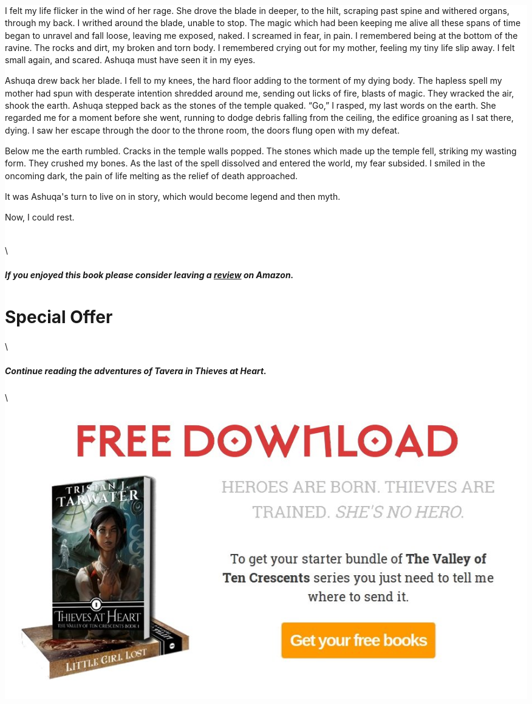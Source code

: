 I felt my life flicker in the wind of her rage. She drove the blade in deeper, to the hilt, scraping past spine and withered organs, through my back. I writhed around the blade, unable to stop. The magic which had been keeping me alive all these spans of time began to unravel and fall loose, leaving me exposed, naked. I screamed in fear, in pain. I remembered being at the bottom of the ravine. The rocks and dirt, my broken and torn body. I remembered crying out for my mother, feeling my tiny life slip away. I felt small again, and scared. Ashuqa must have seen it in my eyes. 
 
Ashuqa drew back her blade. I fell to my knees, the hard floor adding to the torment of my dying body. The hapless spell my mother had spun with desperate intention shredded around me, sending out licks of fire, blasts of magic. They wracked the air, shook the earth. Ashuqa stepped back as the stones of the temple quaked. “Go,” I rasped, my last words on the earth. She regarded me for a moment before she went, running to dodge debris falling from the ceiling, the edifice groaning as I sat there, dying. I saw her escape through the door to the throne room, the doors flung open with my defeat.
 
Below me the earth rumbled. Cracks in the temple walls popped. The stones which made up the temple fell, striking my wasting form. They crushed my bones. As the last of the spell dissolved and entered the world, my fear subsided. I smiled in the oncoming dark, the pain of life melting as the relief of death approached. 
 
It was Ashuqa's turn to live on in story, which would become legend and then myth. 
 
Now, I could rest.

\
\



##### If you enjoyed this book please consider leaving a [review](https://www.amazon.com/review/create-review?asin=B018F06848) on Amazon.


# Special Offer
\


##### Continue reading the adventures of Tavera in Thieves at Heart.
\


[![ ](Source/images/TaH-free.jpg)](https://www.backthatelfup.com/free-books/)
